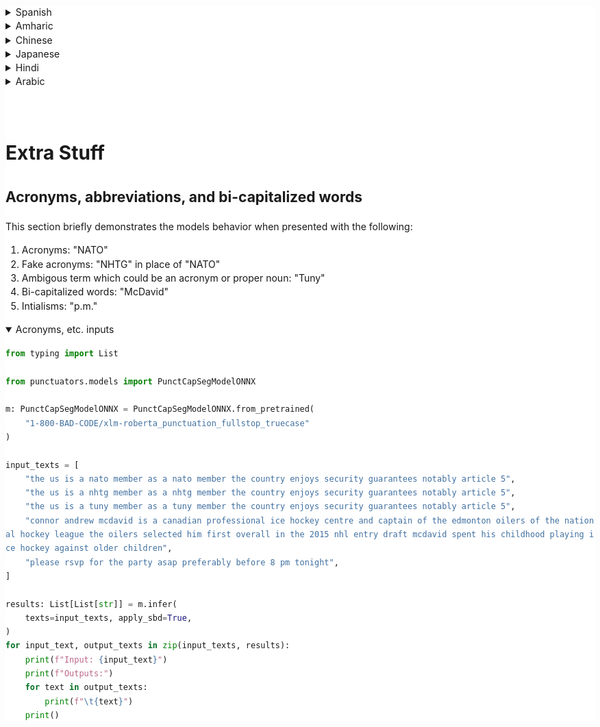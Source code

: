 

<details><summary>Spanish</summary></details>


<details><summary>Amharic</summary></details>


<details><summary>Chinese</summary></details>


<details><summary>Japanese</summary></details>


<details><summary>Hindi</summary></details>


<details><summary>Arabic</summary></details>

&nbsp;

# Extra Stuff

## Acronyms, abbreviations, and bi-capitalized words

This section briefly demonstrates the models behavior when presented with the following:

1. Acronyms: "NATO"
2. Fake acronyms: "NHTG" in place of "NATO"
3. Ambigous term which could be an acronym or proper noun: "Tuny"
3. Bi-capitalized words: "McDavid"
4. Intialisms: "p.m."

<details open>

  <summary>Acronyms, etc. inputs</summary>
  
```python
from typing import List

from punctuators.models import PunctCapSegModelONNX

m: PunctCapSegModelONNX = PunctCapSegModelONNX.from_pretrained(
    "1-800-BAD-CODE/xlm-roberta_punctuation_fullstop_truecase"
)

input_texts = [
    "the us is a nato member as a nato member the country enjoys security guarantees notably article 5",
    "the us is a nhtg member as a nhtg member the country enjoys security guarantees notably article 5",
    "the us is a tuny member as a tuny member the country enjoys security guarantees notably article 5",
    "connor andrew mcdavid is a canadian professional ice hockey centre and captain of the edmonton oilers of the national hockey league the oilers selected him first overall in the 2015 nhl entry draft mcdavid spent his childhood playing ice hockey against older children",
    "please rsvp for the party asap preferably before 8 pm tonight",
]

results: List[List[str]] = m.infer(
    texts=input_texts, apply_sbd=True,
)
for input_text, output_texts in zip(input_texts, results):
    print(f"Input: {input_text}")
    print(f"Outputs:")
    for text in output_texts:
        print(f"\t{text}")
    print()

```
